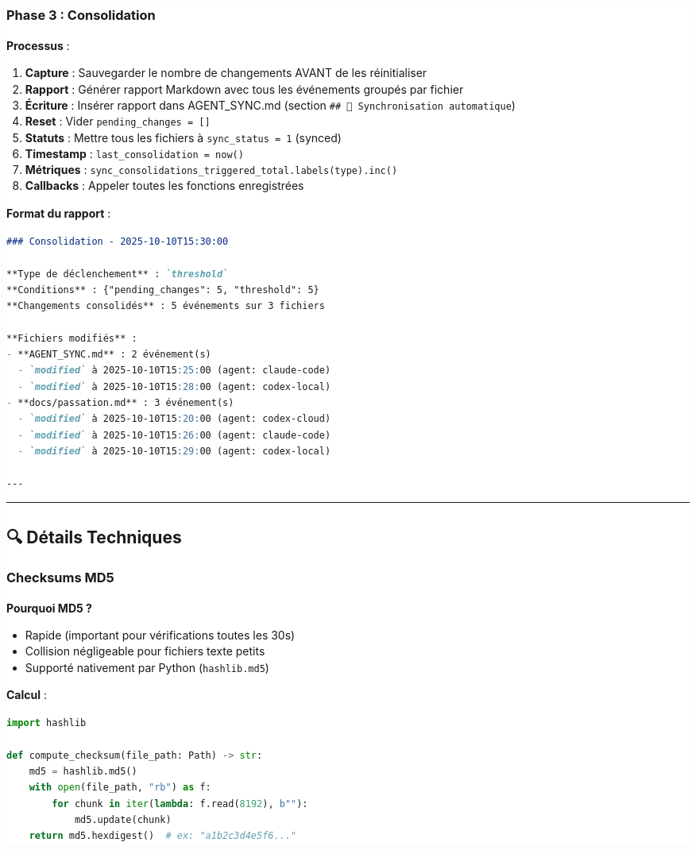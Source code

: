 ```python
```

### Phase 3 : Consolidation

**Processus** :
1. **Capture** : Sauvegarder le nombre de changements AVANT de les réinitialiser
2. **Rapport** : Générer rapport Markdown avec tous les événements groupés par fichier
3. **Écriture** : Insérer rapport dans AGENT_SYNC.md (section `## 🤖 Synchronisation automatique`)
4. **Reset** : Vider `pending_changes = []`
5. **Statuts** : Mettre tous les fichiers à `sync_status = 1` (synced)
6. **Timestamp** : `last_consolidation = now()`
7. **Métriques** : `sync_consolidations_triggered_total.labels(type).inc()`
8. **Callbacks** : Appeler toutes les fonctions enregistrées

**Format du rapport** :
```markdown
### Consolidation - 2025-10-10T15:30:00

**Type de déclenchement** : `threshold`
**Conditions** : {"pending_changes": 5, "threshold": 5}
**Changements consolidés** : 5 événements sur 3 fichiers

**Fichiers modifiés** :
- **AGENT_SYNC.md** : 2 événement(s)
  - `modified` à 2025-10-10T15:25:00 (agent: claude-code)
  - `modified` à 2025-10-10T15:28:00 (agent: codex-local)
- **docs/passation.md** : 3 événement(s)
  - `modified` à 2025-10-10T15:20:00 (agent: codex-cloud)
  - `modified` à 2025-10-10T15:26:00 (agent: claude-code)
  - `modified` à 2025-10-10T15:29:00 (agent: codex-local)

---
```

---

## 🔍 Détails Techniques

### Checksums MD5

**Pourquoi MD5 ?**
- Rapide (important pour vérifications toutes les 30s)
- Collision négligeable pour fichiers texte petits
- Supporté nativement par Python (`hashlib.md5`)

**Calcul** :
```python
import hashlib

def compute_checksum(file_path: Path) -> str:
    md5 = hashlib.md5()
    with open(file_path, "rb") as f:
        for chunk in iter(lambda: f.read(8192), b""):
            md5.update(chunk)
    return md5.hexdigest()  # ex: "a1b2c3d4e5f6..."
```
